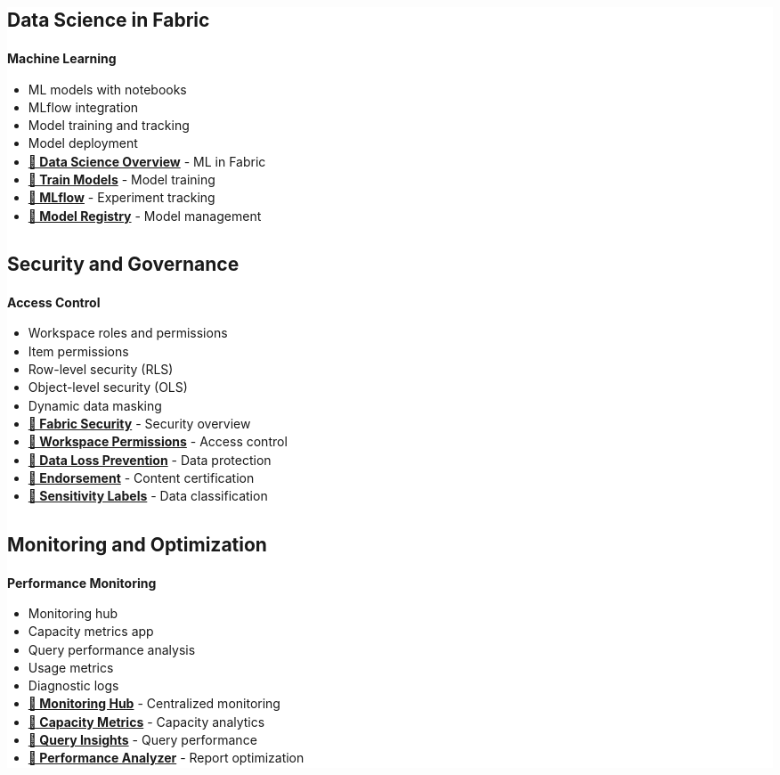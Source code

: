 ## Data Science in Fabric

**Machine Learning**
- ML models with notebooks
- MLflow integration
- Model training and tracking
- Model deployment
- **[📖 Data Science Overview](https://learn.microsoft.com/en-us/fabric/data-science/data-science-overview)** - ML in Fabric
- **[📖 Train Models](https://learn.microsoft.com/en-us/fabric/data-science/train-models)** - Model training
- **[📖 MLflow](https://learn.microsoft.com/en-us/fabric/data-science/mlflow-overview)** - Experiment tracking
- **[📖 Model Registry](https://learn.microsoft.com/en-us/fabric/data-science/model-registry)** - Model management

## Security and Governance

**Access Control**
- Workspace roles and permissions
- Item permissions
- Row-level security (RLS)
- Object-level security (OLS)
- Dynamic data masking
- **[📖 Fabric Security](https://learn.microsoft.com/en-us/fabric/security/security-overview)** - Security overview
- **[📖 Workspace Permissions](https://learn.microsoft.com/en-us/fabric/get-started/roles-workspaces)** - Access control
- **[📖 Data Loss Prevention](https://learn.microsoft.com/en-us/fabric/governance/information-protection)** - Data protection
- **[📖 Endorsement](https://learn.microsoft.com/en-us/fabric/governance/endorsement-overview)** - Content certification
- **[📖 Sensitivity Labels](https://learn.microsoft.com/en-us/fabric/governance/sensitivity-labels)** - Data classification

## Monitoring and Optimization

**Performance Monitoring**
- Monitoring hub
- Capacity metrics app
- Query performance analysis
- Usage metrics
- Diagnostic logs
- **[📖 Monitoring Hub](https://learn.microsoft.com/en-us/fabric/admin/monitoring-hub)** - Centralized monitoring
- **[📖 Capacity Metrics](https://learn.microsoft.com/en-us/fabric/enterprise/metrics-app)** - Capacity analytics
- **[📖 Query Insights](https://learn.microsoft.com/en-us/fabric/data-warehouse/query-insights)** - Query performance
- **[📖 Performance Analyzer](https://learn.microsoft.com/en-us/power-bi/create-reports/desktop-performance-analyzer)** - Report optimization
